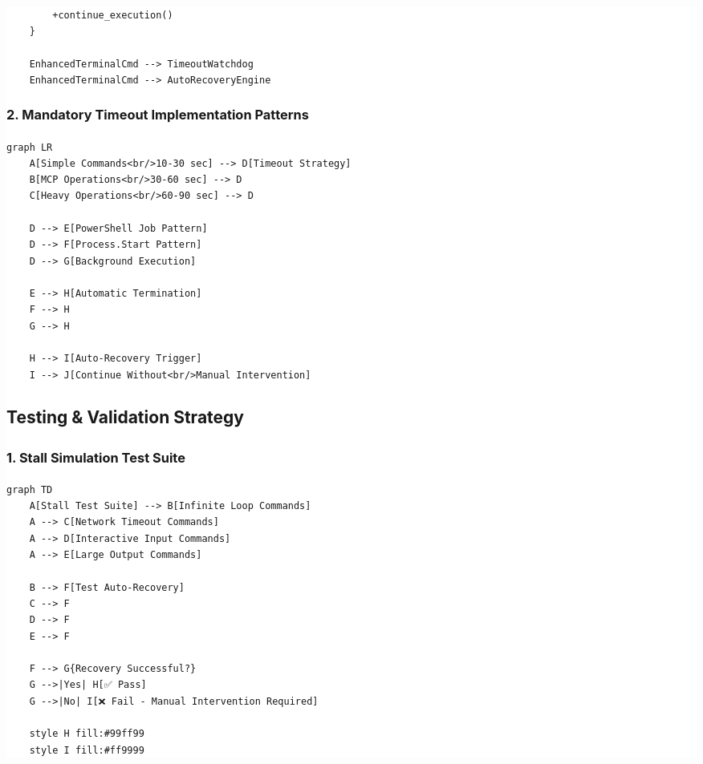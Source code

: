 ```mermaid
        +continue_execution()
    }
    
    EnhancedTerminalCmd --> TimeoutWatchdog
    EnhancedTerminalCmd --> AutoRecoveryEngine
```

### 2. Mandatory Timeout Implementation Patterns

```mermaid
graph LR
    A[Simple Commands<br/>10-30 sec] --> D[Timeout Strategy]
    B[MCP Operations<br/>30-60 sec] --> D
    C[Heavy Operations<br/>60-90 sec] --> D
    
    D --> E[PowerShell Job Pattern]
    D --> F[Process.Start Pattern]
    D --> G[Background Execution]
    
    E --> H[Automatic Termination]
    F --> H
    G --> H
    
    H --> I[Auto-Recovery Trigger]
    I --> J[Continue Without<br/>Manual Intervention]
```

## Testing & Validation Strategy

### 1. Stall Simulation Test Suite

```mermaid
graph TD
    A[Stall Test Suite] --> B[Infinite Loop Commands]
    A --> C[Network Timeout Commands]
    A --> D[Interactive Input Commands]
    A --> E[Large Output Commands]
    
    B --> F[Test Auto-Recovery]
    C --> F
    D --> F
    E --> F
    
    F --> G{Recovery Successful?}
    G -->|Yes| H[✅ Pass]
    G -->|No| I[❌ Fail - Manual Intervention Required]
    
    style H fill:#99ff99
    style I fill:#ff9999
```
